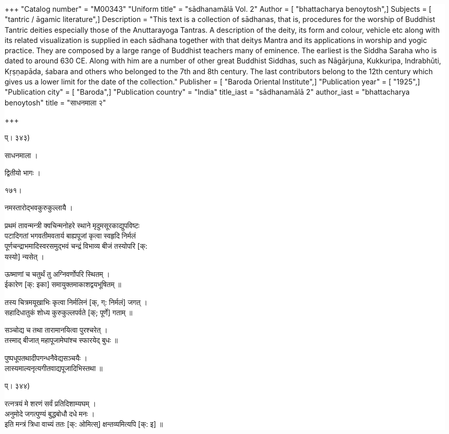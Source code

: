 +++
"Catalog number" = "M00343"
"Uniform title" = "sādhanamālā Vol. 2"
Author = [ "bhattacharya benoytosh",]
Subjects = [ "tantric / āgamic literature",]
Description = "This text is a collection of sādhanas, that is, procedures for the worship of  Buddhist Tantric deities especially those of the Anuttarayoga Tantras. A description of the deity, its form and colour, vehicle etc  along with its related visualization is supplied in each sādhana together with that deitys Mantra and its applications in worship and yogic practice. They are composed by a large range of Buddhist teachers many of eminence. The earliest is the Siddha Saraha who is dated to around 630 CE. Along with him are a number of other great Buddhist Siddhas, such as Nāgārjuna, Kukkuripa, Indrabhūti, Kṛṣṇapāda, śabara and others who belonged to the 7th and 8th century. The last contributors belong to the 12th century which gives us a lower limit for the date of the collection."
Publisher = [ "Baroda Oriental Institute",]
"Publication year" = [ "1925",]
"Publication city" = [ "Baroda",]
"Publication country" = "India"
title_iast = "sādhanamālā 2"
author_iast = "bhattacharya benoytosh"
title = "साधनमाला २"

+++
  
  
  
  
 प्। ३४३)  
  
साधनमाला ।  
  
द्वितीयो भागः ।  
  
१७१।  
  
नमस्तारोद्भवकुरुकुल्लायै ।  
  
प्रथमं तावन्मन्त्री क्वचिन्मनोहरे स्थाने मृदुमसूरकाद्युपविष्टः   
पटादिगतां भगवतीमवतार्य बाह्यपूजां कृत्वा स्वहृदि निर्मलं   
पूर्णचन्द्राभमादिस्वरसमुद्भवं चन्द्रं विभाव्य बीजं तस्योपरि [क्:   
यस्यो] न्यसेत् ।  
  
ऊष्माणां च चतुर्थं तु अग्निवर्णोपरि स्थितम् ।  
ईकारेण [क्: इका] समायुक्तमाकाशद्वयभूषितम् ॥  
  
तस्य चित्रमयूखाभिः कृत्वा निर्मलिनं [क्, ग्: निर्मलं] जगत् ।  
सहादिधातुकं शोध्य कुरुकुल्लपर्वते [क्; पूर्णे] गताम् ॥  
  
सञ्चोद्य च तथा तारामानयित्वा पुरश्चरेत् ।  
तस्माद् बीजात् महापूजामेघांश्च स्फारयेद् बुधः ॥  
  
पुष्पधूपतथादीपगन्धनैवेद्यसञ्चयैः ।  
लास्यमाल्यनृत्यगीतवाद्यपूजादिभिस्तथा ॥  
  
प्। ३४४)  
  
रत्नत्रयं मे शरणं सर्वं प्रतिदिशाम्यघम् ।  
अनुमोदे जगत्पुण्यं बुद्धबोधौ दधे मनः ।  
इति मन्त्रं त्रिधा वाच्यं ततः [क्: ओमित्स्] क्षन्तव्यमित्यपि [क्: इ] ॥  
  